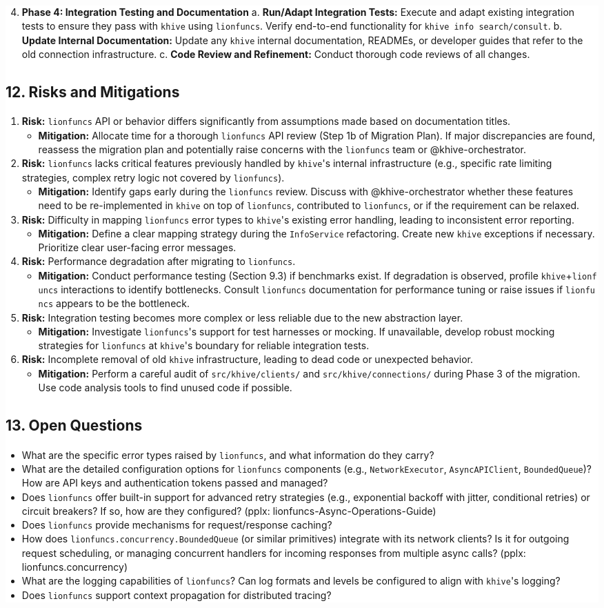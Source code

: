 4.  **Phase 4: Integration Testing and Documentation**
    a.  **Run/Adapt Integration Tests:** Execute and adapt existing integration tests to ensure they pass with `khive` using `lionfuncs`. Verify end-to-end functionality for `khive info search/consult`.
    b.  **Update Internal Documentation:** Update any `khive` internal documentation, READMEs, or developer guides that refer to the old connection infrastructure.
    c.  **Code Review and Refinement:** Conduct thorough code reviews of all changes.

## 12. Risks and Mitigations

1.  **Risk:** `lionfuncs` API or behavior differs significantly from assumptions made based on documentation titles.
    *   **Mitigation:** Allocate time for a thorough `lionfuncs` API review (Step 1b of Migration Plan). If major discrepancies are found, reassess the migration plan and potentially raise concerns with the `lionfuncs` team or @khive-orchestrator.
2.  **Risk:** `lionfuncs` lacks critical features previously handled by `khive`'s internal infrastructure (e.g., specific rate limiting strategies, complex retry logic not covered by `lionfuncs`).
    *   **Mitigation:** Identify gaps early during the `lionfuncs` review. Discuss with @khive-orchestrator whether these features need to be re-implemented in `khive` on top of `lionfuncs`, contributed to `lionfuncs`, or if the requirement can be relaxed.
3.  **Risk:** Difficulty in mapping `lionfuncs` error types to `khive`'s existing error handling, leading to inconsistent error reporting.
    *   **Mitigation:** Define a clear mapping strategy during the `InfoService` refactoring. Create new `khive` exceptions if necessary. Prioritize clear user-facing error messages.
4.  **Risk:** Performance degradation after migrating to `lionfuncs`.
    *   **Mitigation:** Conduct performance testing (Section 9.3) if benchmarks exist. If degradation is observed, profile `khive`+`lionfuncs` interactions to identify bottlenecks. Consult `lionfuncs` documentation for performance tuning or raise issues if `lionfuncs` appears to be the bottleneck.
5.  **Risk:** Integration testing becomes more complex or less reliable due to the new abstraction layer.
    *   **Mitigation:** Investigate `lionfuncs`'s support for test harnesses or mocking. If unavailable, develop robust mocking strategies for `lionfuncs` at `khive`'s boundary for reliable integration tests.
6.  **Risk:** Incomplete removal of old `khive` infrastructure, leading to dead code or unexpected behavior.
    *   **Mitigation:** Perform a careful audit of `src/khive/clients/` and `src/khive/connections/` during Phase 3 of the migration. Use code analysis tools to find unused code if possible.

## 13. Open Questions
-   What are the specific error types raised by `lionfuncs`, and what information do they carry?
-   What are the detailed configuration options for `lionfuncs` components (e.g., `NetworkExecutor`, `AsyncAPIClient`, `BoundedQueue`)? How are API keys and authentication tokens passed and managed?
-   Does `lionfuncs` offer built-in support for advanced retry strategies (e.g., exponential backoff with jitter, conditional retries) or circuit breakers? If so, how are they configured? (pplx: lionfuncs-Async-Operations-Guide)
-   Does `lionfuncs` provide mechanisms for request/response caching?
-   How does `lionfuncs.concurrency.BoundedQueue` (or similar primitives) integrate with its network clients? Is it for outgoing request scheduling, or managing concurrent handlers for incoming responses from multiple async calls? (pplx: lionfuncs.concurrency)
-   What are the logging capabilities of `lionfuncs`? Can log formats and levels be configured to align with `khive`'s logging?
-   Does `lionfuncs` support context propagation for distributed tracing?
